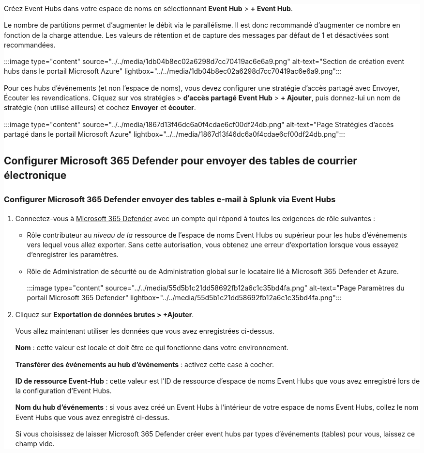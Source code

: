 Créez Event Hubs dans votre espace de noms en sélectionnant **Event Hub** \> **+ Event Hub**.

Le nombre de partitions permet d’augmenter le débit via le parallélisme. Il est donc recommandé d’augmenter ce nombre en fonction de la charge attendue. Les valeurs de rétention et de capture des messages par défaut de 1 et désactivées sont recommandées.

:::image type="content" source="../../media/1db04b8ec02a6298d7cc70419ac6e6a9.png" alt-text="Section de création event hubs dans le portail Microsoft Azure" lightbox="../../media/1db04b8ec02a6298d7cc70419ac6e6a9.png":::

Pour ces hubs d’événements (et non l’espace de noms), vous devez configurer une stratégie d’accès partagé avec Envoyer, Écouter les revendications. Cliquez sur vos stratégies \> **d’accès partagé** **Event Hub** \> **+ Ajouter**, puis donnez-lui un nom de stratégie (non utilisé ailleurs) et cochez **Envoyer** et **écouter**.

:::image type="content" source="../../media/1867d13f46dc6a0f4cdae6cf00df24db.png" alt-text="Page Stratégies d’accès partagé dans le portail Microsoft Azure" lightbox="../../media/1867d13f46dc6a0f4cdae6cf00df24db.png":::

## <a name="configure-microsoft-365-defender-to-send-email-tables"></a>Configurer Microsoft 365 Defender pour envoyer des tables de courrier électronique

### <a name="set-up-microsoft-365-defender-send-email-tables-to-splunk-via-event-hubs"></a>Configurer Microsoft 365 Defender envoyer des tables e-mail à Splunk via Event Hubs

1. Connectez-vous à <a href="https://go.microsoft.com/fwlink/p/?linkid=2077139" target="_blank">Microsoft 365 Defender</a> avec un compte qui répond à toutes les exigences de rôle suivantes :

    - Rôle contributeur au *niveau de la* ressource de l’espace de noms Event Hubs ou supérieur pour les hubs d’événements vers lequel vous allez exporter. Sans cette autorisation, vous obtenez une erreur d’exportation lorsque vous essayez d’enregistrer les paramètres.

    - Rôle de Administration de sécurité ou de Administration global sur le locataire lié à Microsoft 365 Defender et Azure.

      :::image type="content" source="../../media/55d5b1c21dd58692fb12a6c1c35bd4fa.png" alt-text="Page Paramètres du portail Microsoft 365 Defender" lightbox="../../media/55d5b1c21dd58692fb12a6c1c35bd4fa.png":::

1. Cliquez sur **Exportation de données brutes \> +Ajouter**.

    Vous allez maintenant utiliser les données que vous avez enregistrées ci-dessus.

    **Nom** : cette valeur est locale et doit être ce qui fonctionne dans votre environnement.

    **Transférer des événements au hub d’événements** : activez cette case à cocher.

    **ID de ressource Event-Hub** : cette valeur est l’ID de ressource d’espace de noms Event Hubs que vous avez enregistré lors de la configuration d’Event Hubs.

    **Nom du hub d’événements** : si vous avez créé un Event Hubs à l’intérieur de votre espace de noms Event Hubs, collez le nom Event Hubs que vous avez enregistré ci-dessus.

    Si vous choisissez de laisser Microsoft 365 Defender créer event hubs par types d’événements (tables) pour vous, laissez ce champ vide.
